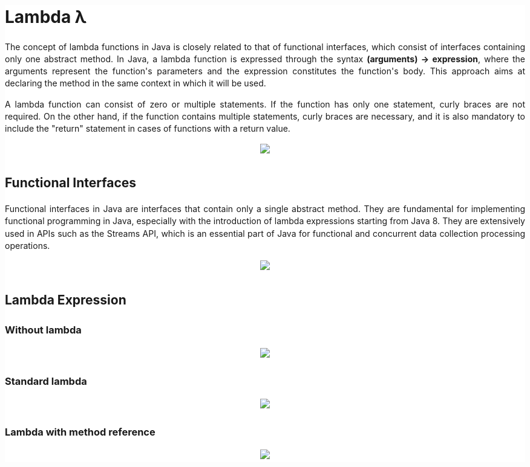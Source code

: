 <h1>Lambda λ</h1>
<p align="justify">
    The concept of lambda functions in Java is closely related to that of functional interfaces, which consist of interfaces containing only one abstract method. In Java, a lambda function is expressed through the syntax <b>(arguments) -> expression</b>, where the arguments represent the function's parameters and the expression constitutes the function's body. This approach aims at declaring the method in the same context in which it will be used.
</p>
<p align="justify">
    A lambda function can consist of zero or multiple statements. If the function has only one statement, curly braces are not required. On the other hand, if the function contains multiple statements, curly braces are necessary, and it is also mandatory to include the "return" statement in cases of functions with a return value.
</p>
<p align="center">
  <img src="https://www.boardinfinity.com/blog/content/images/2023/04/Copy-of-Array-Iteration-JS.png" width="800"/>
</p>
<h2>Functional Interfaces</h2>
<p align="justify">
    Functional interfaces in Java are interfaces that contain only a single abstract method. They are fundamental for implementing functional programming in Java, especially with the introduction of lambda expressions starting from Java 8. They are extensively used in APIs such as the Streams API, which is an essential part of Java for functional and concurrent data collection processing operations.
</p>
<p align="center">
  <img src="https://imgur.com/6Ui064d.png" width="800"/>
</p>
<h2>Lambda Expression</h2>
<h3>Without lambda</h3>
<p align="center">
  <img src="https://imgur.com/s5qHDEM.png" width="800"/>
</p>
<h3>Standard lambda</h3>
<p align="center">
  <img src="https://imgur.com/4stwpmt.png" width="800"/>
</p>
<h3>Lambda with method reference</h3>
<p align="center">
  <img src="https://imgur.com/1Oun5Wz.png" width="800"/>
</p>